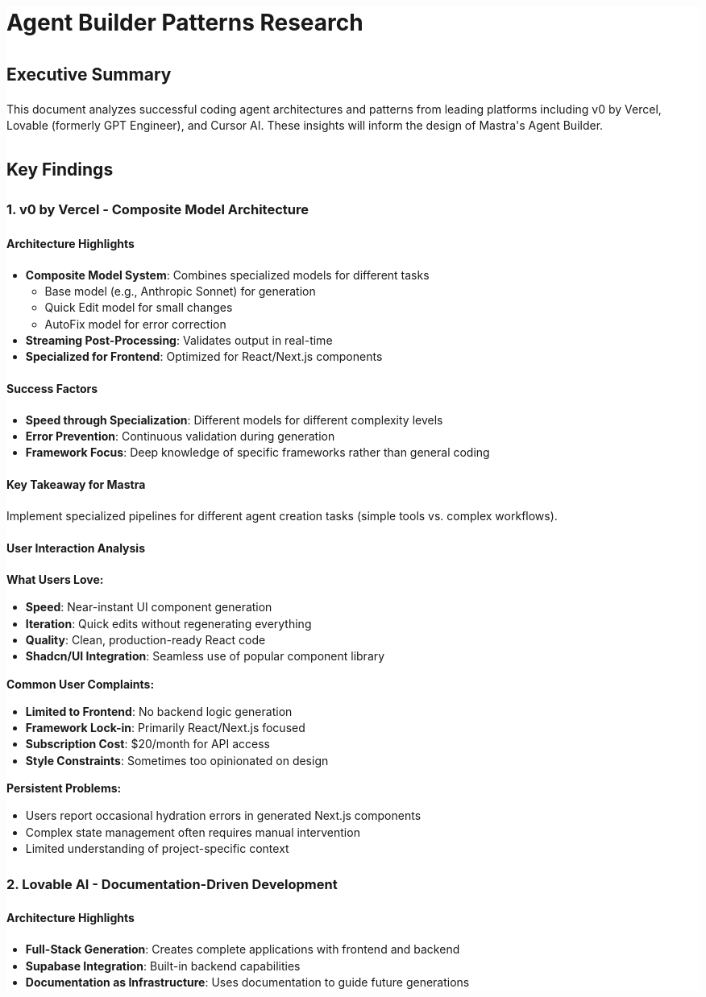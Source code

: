 # Agent Builder Patterns Research

## Executive Summary

This document analyzes successful coding agent architectures and patterns from leading platforms including v0 by Vercel, Lovable (formerly GPT Engineer), and Cursor AI. These insights will inform the design of Mastra's Agent Builder.

## Key Findings

### 1. v0 by Vercel - Composite Model Architecture

#### Architecture Highlights
- **Composite Model System**: Combines specialized models for different tasks
  - Base model (e.g., Anthropic Sonnet) for generation
  - Quick Edit model for small changes
  - AutoFix model for error correction
- **Streaming Post-Processing**: Validates output in real-time
- **Specialized for Frontend**: Optimized for React/Next.js components

#### Success Factors
- **Speed through Specialization**: Different models for different complexity levels
- **Error Prevention**: Continuous validation during generation
- **Framework Focus**: Deep knowledge of specific frameworks rather than general coding

#### Key Takeaway for Mastra
Implement specialized pipelines for different agent creation tasks (simple tools vs. complex workflows).

#### User Interaction Analysis
**What Users Love:**
- **Speed**: Near-instant UI component generation
- **Iteration**: Quick edits without regenerating everything
- **Quality**: Clean, production-ready React code
- **Shadcn/UI Integration**: Seamless use of popular component library

**Common User Complaints:**
- **Limited to Frontend**: No backend logic generation
- **Framework Lock-in**: Primarily React/Next.js focused
- **Subscription Cost**: $20/month for API access
- **Style Constraints**: Sometimes too opinionated on design

**Persistent Problems:**
- Users report occasional hydration errors in generated Next.js components
- Complex state management often requires manual intervention
- Limited understanding of project-specific context

### 2. Lovable AI - Documentation-Driven Development

#### Architecture Highlights
- **Full-Stack Generation**: Creates complete applications with frontend and backend
- **Supabase Integration**: Built-in backend capabilities
- **Documentation as Infrastructure**: Uses documentation to guide future generations
